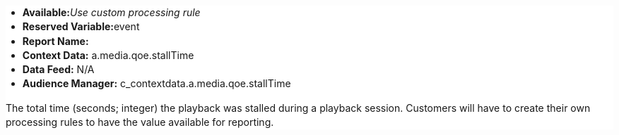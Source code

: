    <td colname="col6"> 
    <ul id="ul_ck2_dr2_p1b"> 
     <li><b>Available:</b><i>Use custom processing rule</i></li> 
     <li><b>Reserved Variable:</b>event</li> 
     <li><b>Report Name:</b><i></i> </li> 
     <li><b>Context Data:</b> <span class="codeph"> a.media.qoe.stallTime </span></li> 
     <li><b>Data Feed:</b> <span class="codeph"> N/A </span></li> 
     <li><b>Audience Manager:</b> <span class="codeph"> c_contextdata.a.media.qoe.stallTime </span></li> 
    </ul> </td> 
  </tr> 
  <tr> 
   <td colname="col2" colspan="3"> <p>The total time (seconds; integer) the playback was stalled during a playback session. Customers will have to create their own processing rules to have the value available for reporting.</p> </td> 
  </tr> 
 </tbody> 
</table>

